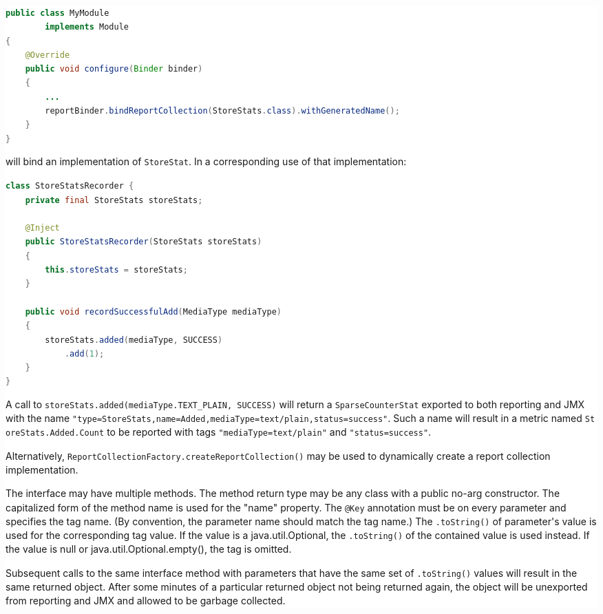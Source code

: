 ```java
public class MyModule
        implements Module
{
    @Override
    public void configure(Binder binder)
    {
        ...
        reportBinder.bindReportCollection(StoreStats.class).withGeneratedName();
    }
}
```
will bind an implementation of `StoreStat`. In a corresponding use of that
implementation:
```java
class StoreStatsRecorder {
    private final StoreStats storeStats;

    @Inject
    public StoreStatsRecorder(StoreStats storeStats)
    {
        this.storeStats = storeStats;
    }

    public void recordSuccessfulAdd(MediaType mediaType)
    {
        storeStats.added(mediaType, SUCCESS)
            .add(1);
    }
}
```
A call to `storeStats.added(mediaType.TEXT_PLAIN, SUCCESS)` will
return a `SparseCounterStat` exported to both reporting and JMX with the name
`"type=StoreStats,name=Added,mediaType=text/plain,status=success"`. Such a
name will result in a metric named `StoreStats.Added.Count` to be reported
with tags `"mediaType=text/plain"` and `"status=success"`.

Alternatively, `ReportCollectionFactory.createReportCollection()` may be used
to dynamically create a report collection implementation.

The interface may have multiple methods. The method return type may be any
class with a public no-arg constructor. The capitalized form of the method
name is used for the "name" property. The `@Key` annotation must be on every
parameter and specifies the tag name. (By convention, the parameter name should
match the tag name.) The `.toString()` of parameter's value
is used for the corresponding tag value. If the value is a java.util.Optional,
the `.toString()` of the contained value is used instead. If the value is null
or java.util.Optional.empty(), the tag is omitted.

Subsequent calls to the same interface method with parameters that have the
same set of `.toString()` values will result in the same returned object. After
some minutes of a particular returned object not being returned again, the
object will be unexported from reporting and JMX and allowed to be garbage
collected.
